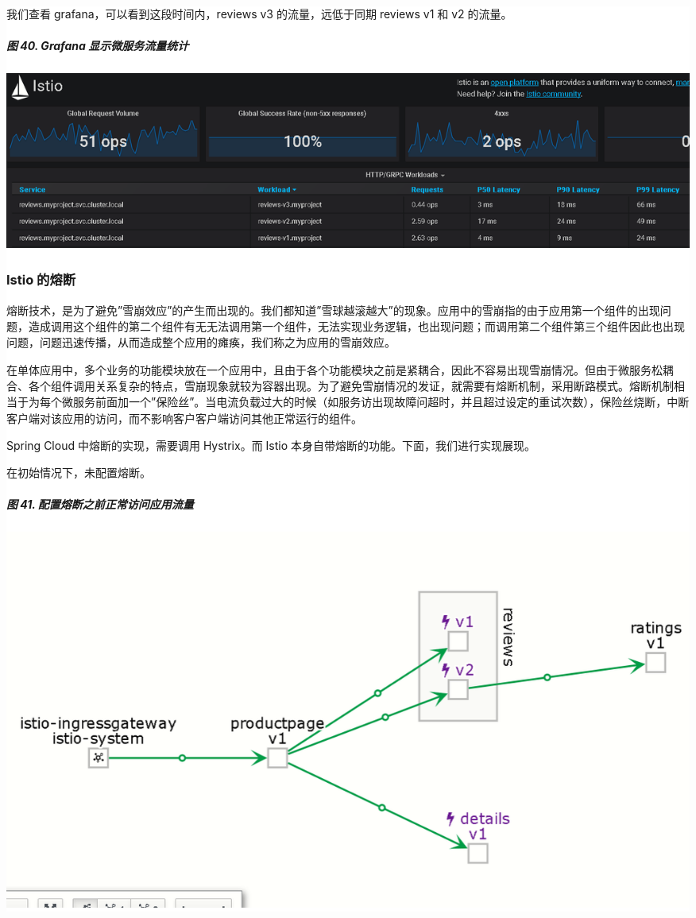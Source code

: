 我们查看 grafana，可以看到这段时间内，reviews v3 的流量，远低于同期 reviews v1 和 v2 的流量。

##### 图 40\. Grafana 显示微服务流量统计

![显示微服务流量统计](../ibm_articles_img/cl-lo-implementing-kubernetes-microservice-using-istio_images_image040.png)

### Istio 的熔断

熔断技术，是为了避免”雪崩效应”的产生而出现的。我们都知道”雪球越滚越大”的现象。应用中的雪崩指的由于应用第一个组件的出现问题，造成调用这个组件的第二个组件有无无法调用第一个组件，无法实现业务逻辑，也出现问题；而调用第二个组件第三个组件因此也出现问题，问题迅速传播，从而造成整个应用的瘫痪，我们称之为应用的雪崩效应。

在单体应用中，多个业务的功能模块放在一个应用中，且由于各个功能模块之前是紧耦合，因此不容易出现雪崩情况。但由于微服务松耦合、各个组件调用关系复杂的特点，雪崩现象就较为容器出现。为了避免雪崩情况的发证，就需要有熔断机制，采用断路模式。熔断机制相当于为每个微服务前面加一个”保险丝”。当电流负载过大的时候（如服务访出现故障问超时，并且超过设定的重试次数），保险丝烧断，中断客户端对该应用的访问，而不影响客户客户端访问其他正常运行的组件。

Spring Cloud 中熔断的实现，需要调用 Hystrix。而 Istio 本身自带熔断的功能。下面，我们进行实现展现。

在初始情况下，未配置熔断。

##### 图 41\. 配置熔断之前正常访问应用流量

![配置熔断之前正常访问应用流量](../ibm_articles_img/cl-lo-implementing-kubernetes-microservice-using-istio_images_image041.png)
